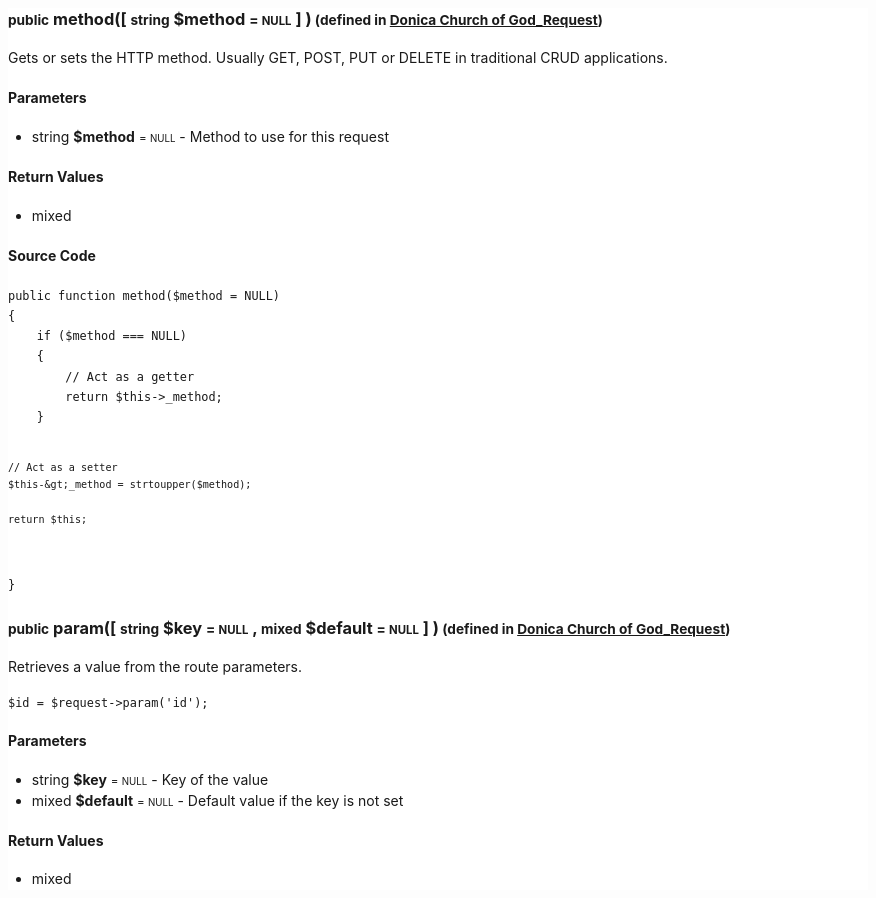 <div class='method'>
<h3 id="method"><small>public</small>  method([ <small>string</small> <span class="param" title="Method to use for this request">$method</span> <small>= <small>NULL</small></small> ] )<small> (defined in <a href='/documentation/api/Donica Church of God_Request'>Donica Church of God_Request</a>)</small></h3>
<div class='description'><p>Gets or sets the HTTP method. Usually GET, POST, PUT or DELETE in
traditional CRUD applications.</p>
</div>
<h4>Parameters</h4>
<ul>
<li>
 <span class="blue">string </span><strong> $method</strong> <small> = <small>NULL</small></small> - Method to use for this request</li>
</ul>
<h4>Return Values</h4>
<ul class='return'>
<li>
<span class='blue'>mixed</span>  
</li></ul>
<div class="method-source">
<h4>Source Code</h4>
<pre>
<code class="language-php">public function method($method = NULL)
{
	if ($method === NULL)
	{
		// Act as a getter
		return $this-&gt;_method;
	}

	// Act as a setter
	$this-&gt;_method = strtoupper($method);

	return $this;
}</code>
</pre>
</div>
</div>

<div class='method'>
<h3 id="param"><small>public</small>  param([ <small>string</small> <span class="param" title="Key of the value">$key</span> <small>= <small>NULL</small></small> , <small>mixed</small> <span class="param" title="Default value if the key is not set">$default</span> <small>= <small>NULL</small></small> ] )<small> (defined in <a href='/documentation/api/Donica Church of God_Request'>Donica Church of God_Request</a>)</small></h3>
<div class='description'><p>Retrieves a value from the route parameters.</p>

<pre><code>$id = $request-&gt;param('id');
</code></pre>
</div>
<h4>Parameters</h4>
<ul>
<li>
 <span class="blue">string </span><strong> $key</strong> <small> = <small>NULL</small></small> - Key of the value</li>
<li>
 <span class="blue">mixed </span><strong> $default</strong> <small> = <small>NULL</small></small> - Default value if the key is not set</li>
</ul>
<h4>Return Values</h4>
<ul class='return'>
<li>
<span class='blue'>mixed</span>  
</li></ul>
<div class="method-source">